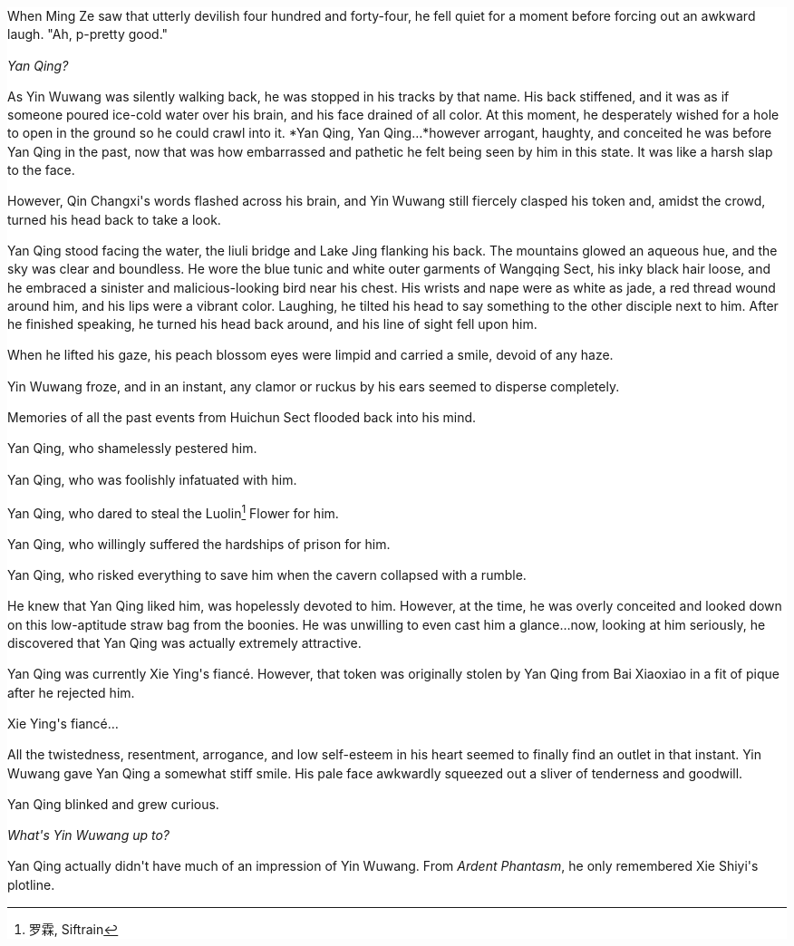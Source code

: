 When Ming Ze saw that utterly devilish four hundred and forty-four, he fell quiet for a moment before forcing out an awkward laugh. "Ah, p-pretty good."

*Yan Qing?*

As Yin Wuwang was silently walking back, he was stopped in his tracks by that name. His back stiffened, and it was as if someone poured ice-cold water over his brain, and his face drained of all color. At this moment, he desperately wished for a hole to open in the ground so he could crawl into it. *Yan Qing, Yan Qing…*however arrogant, haughty, and conceited he was before Yan Qing in the past, now that was how embarrassed and pathetic he felt being seen by him in this state. It was like a harsh slap to the face.

However, Qin Changxi's words flashed across his brain, and Yin Wuwang still fiercely clasped his token and, amidst the crowd, turned his head back to take a look.

Yan Qing stood facing the water, the liuli bridge and Lake Jing flanking his back. The mountains glowed an aqueous hue, and the sky was clear and boundless. He wore the blue tunic and white outer garments of Wangqing Sect, his inky black hair loose, and he embraced a sinister and malicious-looking bird near his chest. His wrists and nape were as white as jade, a red thread wound around him, and his lips were a vibrant color. Laughing, he tilted his head to say something to the other disciple next to him. After he finished speaking, he turned his head back around, and his line of sight fell upon him.

When he lifted his gaze, his peach blossom eyes were limpid and carried a smile, devoid of any haze.

Yin Wuwang froze, and in an instant, any clamor or ruckus by his ears seemed to disperse completely.

Memories of all the past events from Huichun Sect flooded back into his mind.

Yan Qing, who shamelessly pestered him.

Yan Qing, who was foolishly infatuated with him.

Yan Qing, who dared to steal the Luolin[^1] Flower for him.

Yan Qing, who willingly suffered the hardships of prison for him.

Yan Qing, who risked everything to save him when the cavern collapsed with a rumble.

He knew that Yan Qing liked him, was hopelessly devoted to him. However, at the time, he was overly conceited and looked down on this low-aptitude straw bag from the boonies. He was unwilling to even cast him a glance…now, looking at him seriously, he discovered that Yan Qing was actually extremely attractive.

Yan Qing was currently Xie Ying's fiancé. However, that token was originally stolen by Yan Qing from Bai Xiaoxiao in a fit of pique after he rejected him.

Xie Ying's fiancé…

All the twistedness, resentment, arrogance, and low self-esteem in his heart seemed to finally find an outlet in that instant. Yin Wuwang gave Yan Qing a somewhat stiff smile. His pale face awkwardly squeezed out a sliver of tenderness and goodwill.

Yan Qing blinked and grew curious.

*What's Yin Wuwang up to?*

Yan Qing actually didn't have much of an impression of Yin Wuwang. From *Ardent Phantasm*, he only remembered Xie Shiyi's plotline.


[^1]:  罗霖, Siftrain
[^2]:  龙傲天, Chinese version of Gary Stu
[^3]:  万象, Everything in nature